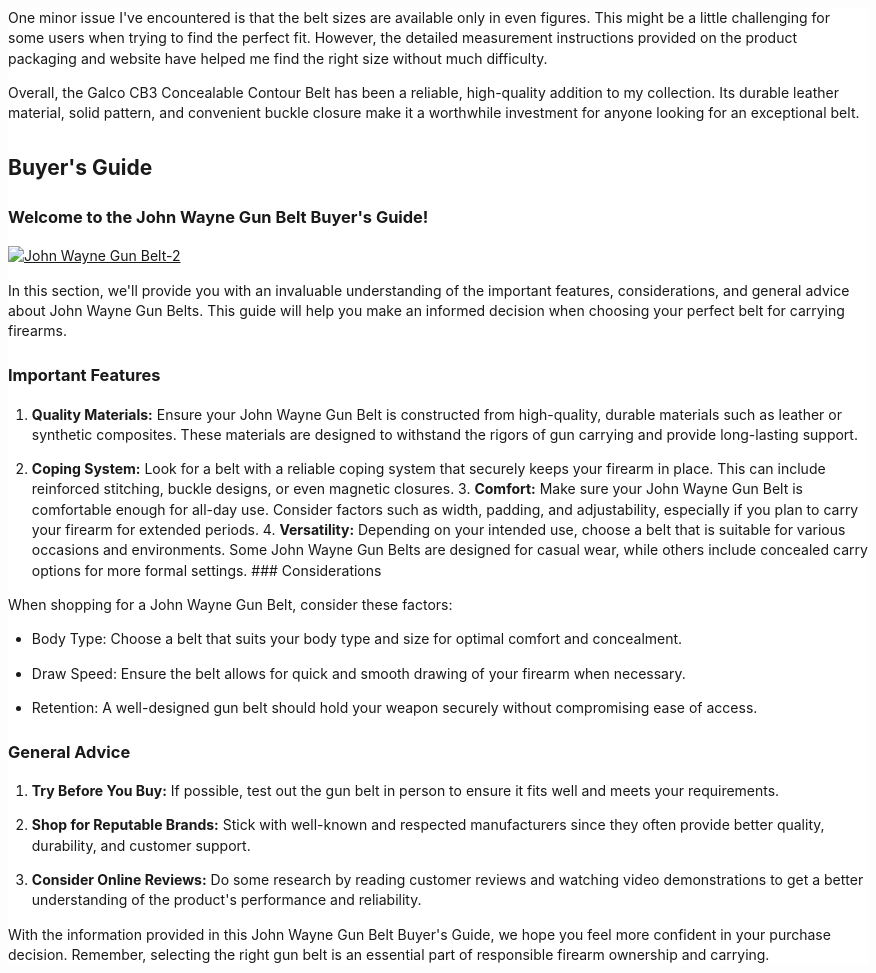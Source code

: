 One minor issue I've encountered is that the belt sizes are available only in even figures. This might be a little challenging for some users when trying to find the perfect fit. However, the detailed measurement instructions provided on the product packaging and website have helped me find the right size without much difficulty.

Overall, the Galco CB3 Concealable Contour Belt has been a reliable, high-quality addition to my collection. Its durable leather material, solid pattern, and convenient buckle closure make it a worthwhile investment for anyone looking for an exceptional belt.

## Buyer's Guide

### Welcome to the John Wayne Gun Belt Buyer's Guide!

<div><a href="https://serp.ly/@universityofguns/amazon/john-wayne-gun-belt?utm_source=universityofguns&utm_medium=organic&utm_campaign=website"><img src="https://imagedelivery.net/vy2bglCGN6hEeWOnSe2c7A/John+Wayne+Gun+Belt-2/public" alt="John Wayne Gun Belt-2"></a></div>

In this section, we'll provide you with an invaluable understanding of the important features, considerations, and general advice about John Wayne Gun Belts. This guide will help you make an informed decision when choosing your perfect belt for carrying firearms.

### Important Features

1. **Quality Materials:** Ensure your John Wayne Gun Belt is constructed from high-quality, durable materials such as leather or synthetic composites. These materials are designed to withstand the rigors of gun carrying and provide long-lasting support.

2. **Coping System:** Look for a belt with a reliable coping system that securely keeps your firearm in place. This can include reinforced stitching, buckle designs, or even magnetic closures. 3. **Comfort:** Make sure your John Wayne Gun Belt is comfortable enough for all-day use. Consider factors such as width, padding, and adjustability, especially if you plan to carry your firearm for extended periods. 4. **Versatility:** Depending on your intended use, choose a belt that is suitable for various occasions and environments. Some John Wayne Gun Belts are designed for casual wear, while others include concealed carry options for more formal settings. ### Considerations

When shopping for a John Wayne Gun Belt, consider these factors:

- Body Type: Choose a belt that suits your body type and size for optimal comfort and concealment.

- Draw Speed: Ensure the belt allows for quick and smooth drawing of your firearm when necessary.

- Retention: A well-designed gun belt should hold your weapon securely without compromising ease of access.

### General Advice

1. **Try Before You Buy:** If possible, test out the gun belt in person to ensure it fits well and meets your requirements.

2. **Shop for Reputable Brands:** Stick with well-known and respected manufacturers since they often provide better quality, durability, and customer support.

3. **Consider Online Reviews:** Do some research by reading customer reviews and watching video demonstrations to get a better understanding of the product's performance and reliability.

With the information provided in this John Wayne Gun Belt Buyer's Guide, we hope you feel more confident in your purchase decision. Remember, selecting the right gun belt is an essential part of responsible firearm ownership and carrying.
